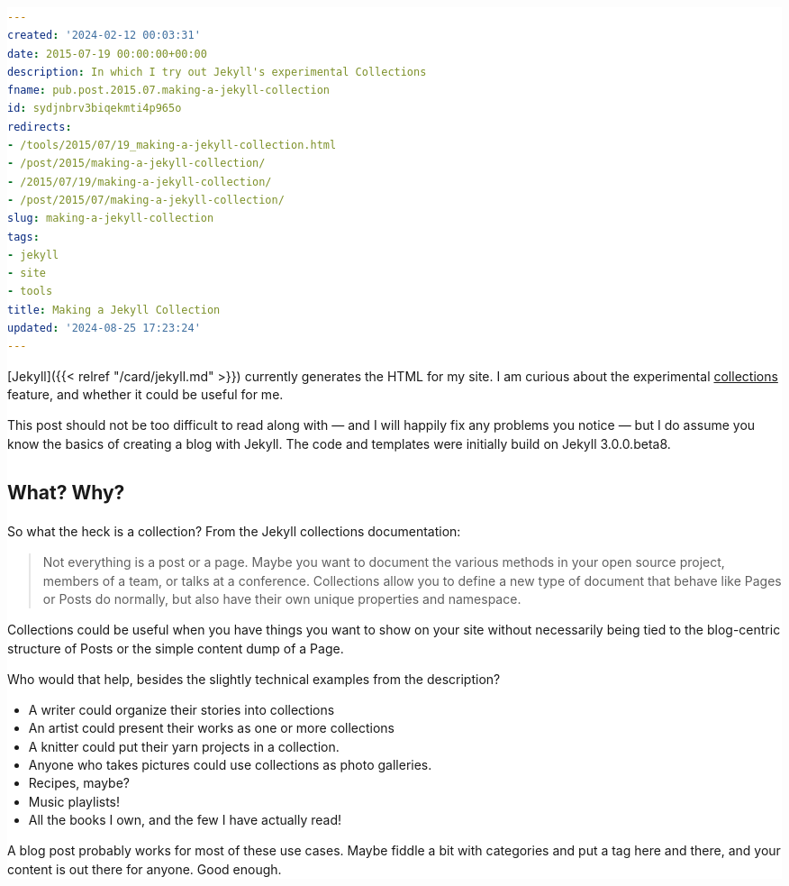 ```yaml
---
created: '2024-02-12 00:03:31'
date: 2015-07-19 00:00:00+00:00
description: In which I try out Jekyll's experimental Collections
fname: pub.post.2015.07.making-a-jekyll-collection
id: sydjnbrv3biqekmti4p965o
redirects:
- /tools/2015/07/19_making-a-jekyll-collection.html
- /post/2015/making-a-jekyll-collection/
- /2015/07/19/making-a-jekyll-collection/
- /post/2015/07/making-a-jekyll-collection/
slug: making-a-jekyll-collection
tags:
- jekyll
- site
- tools
title: Making a Jekyll Collection
updated: '2024-08-25 17:23:24'
---
```


[Jekyll]({{< relref "/card/jekyll.md" >}}) currently generates the HTML for my site. I am curious about the experimental [collections](http://jekyllrb.com/docs/collections/) feature, and whether it could be useful for me.

This post should not be too difficult to read along with — and I will happily fix any problems you notice — but I do assume you know the basics of creating a blog with Jekyll. The code and templates were initially build on Jekyll 3.0.0.beta8.

## What? Why?

So what the heck is a collection? From the Jekyll collections documentation:

> Not everything is a post or a page. Maybe you want to document the  various methods in your open source project, members of a team, or talks at a conference. Collections allow you to define a new type of document that behave like Pages or Posts do normally, but also have their own unique properties and namespace.

Collections could be useful when you have things you want to show on your site without necessarily being tied to the blog-centric structure of Posts or the simple content dump of a Page.

Who would that help, besides the slightly technical examples from the description?

- A writer could organize their stories into collections
- An artist could present their works as one or more collections
- A knitter could put their yarn projects in a collection.
- Anyone who takes pictures could use collections as photo galleries.
- Recipes, maybe?
- Music playlists!
- All the books I own, and the few I have actually read!

A blog post probably works for most of these use cases. Maybe fiddle a bit with categories and put a tag here and there, and your content is out there for anyone. Good enough.

